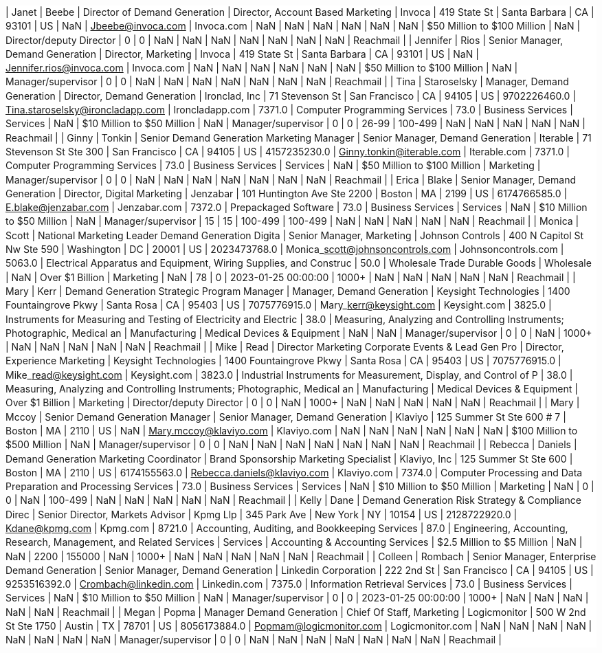 | Janet | Beebe | Director of Demand Generation | Director, Account Based Marketing | Invoca | 419 State St | Santa Barbara | CA | 93101 | US | NaN | Jbeebe@invoca.com | Invoca.com | NaN | NaN | NaN | NaN | NaN | NaN | $50 Million to $100 Million | NaN | Director/deputy Director | 0 | 0 | NaN | NaN | NaN | NaN | NaN | NaN | NaN | Reachmail |
| Jennifer | Rios | Senior Manager, Demand Generation | Director, Marketing | Invoca | 419 State St | Santa Barbara | CA | 93101 | US | NaN | Jennifer.rios@invoca.com | Invoca.com | NaN | NaN | NaN | NaN | NaN | NaN | $50 Million to $100 Million | NaN | Manager/supervisor | 0 | 0 | NaN | NaN | NaN | NaN | NaN | NaN | NaN | Reachmail |
| Tina | Staroselsky | Manager, Demand Generation | Director, Demand Generation | Ironclad, Inc | 71 Stevenson St | San Francisco | CA | 94105 | US | 9702226460.0 | Tina.staroselsky@ironcladapp.com | Ironcladapp.com | 7371.0 | Computer Programming Services | 73.0 | Business Services | Services | NaN | $10 Million to $50 Million | NaN | Manager/supervisor | 0 | 0 | 26-99 | 100-499 | NaN | NaN | NaN | NaN | NaN | Reachmail |
| Ginny | Tonkin | Senior Demand Generation Marketing Manager | Senior Manager, Demand Generation | Iterable | 71 Stevenson St Ste 300 | San Francisco | CA | 94105 | US | 4157235230.0 | Ginny.tonkin@iterable.com | Iterable.com | 7371.0 | Computer Programming Services | 73.0 | Business Services | Services | NaN | $50 Million to $100 Million | Marketing | Manager/supervisor | 0 | 0 | NaN | NaN | NaN | NaN | NaN | NaN | NaN | Reachmail |
| Erica | Blake | Senior Manager, Demand Generation | Director, Digital Marketing | Jenzabar | 101 Huntington Ave Ste 2200 | Boston | MA | 2199 | US | 6174766585.0 | E.blake@jenzabar.com | Jenzabar.com | 7372.0 | Prepackaged Software | 73.0 | Business Services | Services | NaN | $10 Million to $50 Million | NaN | Manager/supervisor | 15 | 15 | 100-499 | 100-499 | NaN | NaN | NaN | NaN | NaN | Reachmail |
| Monica | Scott | National Marketing Leader Demand Generation Digita | Senior Manager, Marketing | Johnson Controls | 400 N Capitol St Nw Ste 590 | Washington | DC | 20001 | US | 2023473768.0 | Monica\_scott@johnsoncontrols.com | Johnsoncontrols.com | 5063.0 | Electrical Apparatus and Equipment, Wiring Supplies, and Construc | 50.0 | Wholesale Trade Durable Goods | Wholesale | NaN | Over $1 Billion | Marketing | NaN | 78 | 0 | 2023-01-25 00:00:00 | 1000+ | NaN | NaN | NaN | NaN | NaN | Reachmail |
| Mary | Kerr | Demand Generation Strategic Program Manager | Manager, Demand Generation | Keysight Technologies | 1400 Fountaingrove Pkwy | Santa Rosa | CA | 95403 | US | 7075776915.0 | Mary\_kerr@keysight.com | Keysight.com | 3825.0 | Instruments for Measuring and Testing of Electricity and Electric | 38.0 | Measuring, Analyzing and Controlling Instruments; Photographic, Medical an | Manufacturing | Medical Devices & Equipment | NaN | NaN | Manager/supervisor | 0 | 0 | NaN | 1000+ | NaN | NaN | NaN | NaN | NaN | Reachmail |
| Mike | Read | Director Marketing Corporate Events & Lead Gen Pro | Director, Experience Marketing | Keysight Technologies | 1400 Fountaingrove Pkwy | Santa Rosa | CA | 95403 | US | 7075776915.0 | Mike\_read@keysight.com | Keysight.com | 3823.0 | Industrial Instruments for Measurement, Display, and Control of P | 38.0 | Measuring, Analyzing and Controlling Instruments; Photographic, Medical an | Manufacturing | Medical Devices & Equipment | Over $1 Billion | Marketing | Director/deputy Director | 0 | 0 | NaN | 1000+ | NaN | NaN | NaN | NaN | NaN | Reachmail |
| Mary | Mccoy | Senior Demand Generation Manager | Senior Manager, Demand Generation | Klaviyo | 125 Summer St Ste 600 # 7 | Boston | MA | 2110 | US | NaN | Mary.mccoy@klaviyo.com | Klaviyo.com | NaN | NaN | NaN | NaN | NaN | NaN | $100 Million to $500 Million | NaN | Manager/supervisor | 0 | 0 | NaN | NaN | NaN | NaN | NaN | NaN | NaN | Reachmail |
| Rebecca | Daniels | Demand Generation Marketing Coordinator | Brand Sponsorship Marketing Specialist | Klaviyo, Inc | 125 Summer St Ste 600 | Boston | MA | 2110 | US | 6174155563.0 | Rebecca.daniels@klaviyo.com | Klaviyo.com | 7374.0 | Computer Processing and Data Preparation and Processing Services | 73.0 | Business Services | Services | NaN | $10 Million to $50 Million | Marketing | NaN | 0 | 0 | NaN | 100-499 | NaN | NaN | NaN | NaN | NaN | Reachmail |
| Kelly | Dane | Demand Generation Risk Strategy & Compliance Direc | Senior Director, Markets Advisor | Kpmg Llp | 345 Park Ave | New York | NY | 10154 | US | 2128722920.0 | Kdane@kpmg.com | Kpmg.com | 8721.0 | Accounting, Auditing, and Bookkeeping Services | 87.0 | Engineering, Accounting, Research, Management, and Related Services | Services | Accounting & Accounting Services | $2.5 Million to $5 Million | NaN | NaN | 2200 | 155000 | NaN | 1000+ | NaN | NaN | NaN | NaN | NaN | Reachmail |
| Colleen | Rombach | Senior Manager, Enterprise Demand Generation | Senior Manager, Demand Generation | Linkedin Corporation | 222 2nd St | San Francisco | CA | 94105 | US | 9253516392.0 | Crombach@linkedin.com | Linkedin.com | 7375.0 | Information Retrieval Services | 73.0 | Business Services | Services | NaN | $10 Million to $50 Million | NaN | Manager/supervisor | 0 | 0 | 2023-01-25 00:00:00 | 1000+ | NaN | NaN | NaN | NaN | NaN | Reachmail |
| Megan | Popma | Manager Demand Generation | Chief Of Staff, Marketing | Logicmonitor | 500 W 2nd St Ste 1750 | Austin | TX | 78701 | US | 8056173884.0 | Popmam@logicmonitor.com | Logicmonitor.com | NaN | NaN | NaN | NaN | NaN | NaN | NaN | NaN | Manager/supervisor | 0 | 0 | NaN | NaN | NaN | NaN | NaN | NaN | NaN | Reachmail |